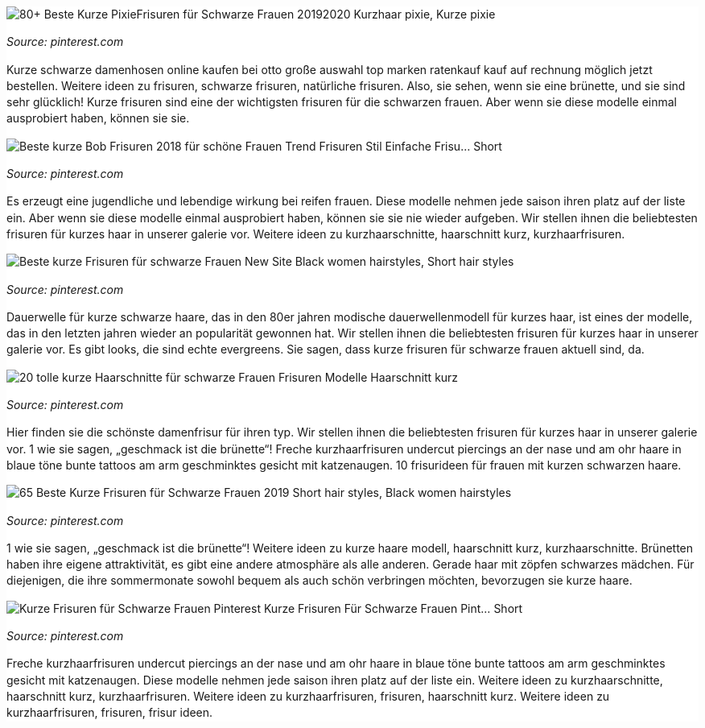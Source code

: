 
![80+ Beste Kurze PixieFrisuren für Schwarze Frauen 20192020 Kurzhaar pixie, Kurze pixie](https://i.pinimg.com/originals/6c/f2/18/6cf218f3327355fd936148c0193942b3.jpg "80+ Beste Kurze PixieFrisuren für Schwarze Frauen 20192020 Kurzhaar pixie, Kurze pixie")

*Source: pinterest.com*

Kurze schwarze damenhosen online kaufen bei otto große auswahl top marken ratenkauf kauf auf rechnung möglich jetzt bestellen. Weitere ideen zu frisuren, schwarze frisuren, natürliche frisuren. Also, sie sehen, wenn sie eine brünette, und sie sind sehr glücklich! Kurze frisuren sind eine der wichtigsten frisuren für die schwarzen frauen. Aber wenn sie diese modelle einmal ausprobiert haben, können sie sie.


![Beste kurze Bob Frisuren 2018 für schöne Frauen Trend Frisuren Stil Einfache Frisu… Short](https://i.pinimg.com/originals/bb/9f/4d/bb9f4da1a7701f402e4fa1bf8fb6454c.jpg "Beste kurze Bob Frisuren 2018 für schöne Frauen Trend Frisuren Stil Einfache Frisu… Short")

*Source: pinterest.com*

Es erzeugt eine jugendliche und lebendige wirkung bei reifen frauen. Diese modelle nehmen jede saison ihren platz auf der liste ein. Aber wenn sie diese modelle einmal ausprobiert haben, können sie sie nie wieder aufgeben. Wir stellen ihnen die beliebtesten frisuren für kurzes haar in unserer galerie vor. Weitere ideen zu kurzhaarschnitte, haarschnitt kurz, kurzhaarfrisuren.


![Beste kurze Frisuren für schwarze Frauen New Site Black women hairstyles, Short hair styles](https://i.pinimg.com/736x/6c/a3/76/6ca3760c3284ee186f487a1a7f4ba5c7.jpg "Beste kurze Frisuren für schwarze Frauen New Site Black women hairstyles, Short hair styles")

*Source: pinterest.com*

Dauerwelle für kurze schwarze haare, das in den 80er jahren modische dauerwellenmodell für kurzes haar, ist eines der modelle, das in den letzten jahren wieder an popularität gewonnen hat. Wir stellen ihnen die beliebtesten frisuren für kurzes haar in unserer galerie vor. Es gibt looks, die sind echte evergreens. Sie sagen, dass kurze frisuren für schwarze frauen aktuell sind, da.


![20 tolle kurze Haarschnitte für schwarze Frauen Frisuren Modelle Haarschnitt kurz](https://i.pinimg.com/736x/c7/a3/43/c7a343aa538d8e63be7ac3aeab677377.jpg "20 tolle kurze Haarschnitte für schwarze Frauen Frisuren Modelle Haarschnitt kurz")

*Source: pinterest.com*

Hier finden sie die schönste damenfrisur für ihren typ. Wir stellen ihnen die beliebtesten frisuren für kurzes haar in unserer galerie vor. 1 wie sie sagen, „geschmack ist die brünette“! Freche kurzhaarfrisuren undercut piercings an der nase und am ohr haare in blaue töne bunte tattoos am arm geschminktes gesicht mit katzenaugen. 10 frisurideen für frauen mit kurzen schwarzen haare.


![65 Beste Kurze Frisuren für Schwarze Frauen 2019 Short hair styles, Black women hairstyles](https://i.pinimg.com/originals/8d/0e/aa/8d0eaa8b19b28dc9f7d53599b913fd0d.jpg "65 Beste Kurze Frisuren für Schwarze Frauen 2019 Short hair styles, Black women hairstyles")

*Source: pinterest.com*

1 wie sie sagen, „geschmack ist die brünette“! Weitere ideen zu kurze haare modell, haarschnitt kurz, kurzhaarschnitte. Brünetten haben ihre eigene attraktivität, es gibt eine andere atmosphäre als alle anderen. Gerade haar mit zöpfen schwarzes mädchen. Für diejenigen, die ihre sommermonate sowohl bequem als auch schön verbringen möchten, bevorzugen sie kurze haare.


![Kurze Frisuren für Schwarze Frauen Pinterest Kurze Frisuren Für Schwarze Frauen Pint… Short](https://i.pinimg.com/736x/9f/94/d6/9f94d630039d8d541f3b4a0f99182c1c.jpg "Kurze Frisuren für Schwarze Frauen Pinterest Kurze Frisuren Für Schwarze Frauen Pint… Short")

*Source: pinterest.com*

Freche kurzhaarfrisuren undercut piercings an der nase und am ohr haare in blaue töne bunte tattoos am arm geschminktes gesicht mit katzenaugen. Diese modelle nehmen jede saison ihren platz auf der liste ein. Weitere ideen zu kurzhaarschnitte, haarschnitt kurz, kurzhaarfrisuren. Weitere ideen zu kurzhaarfrisuren, frisuren, haarschnitt kurz. Weitere ideen zu kurzhaarfrisuren, frisuren, frisur ideen.
